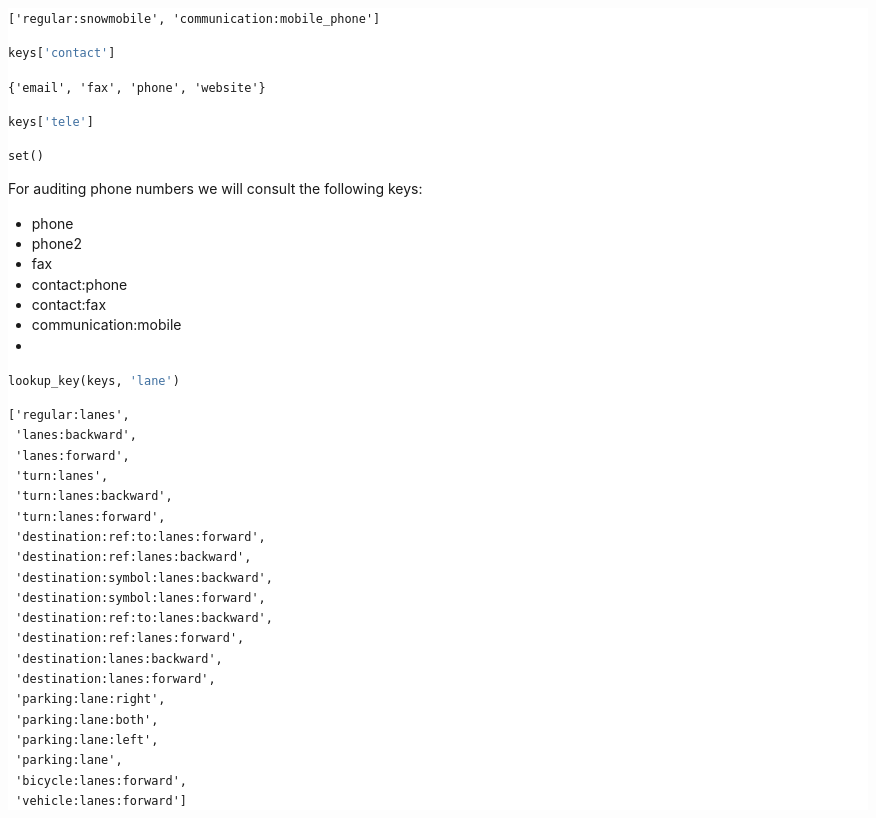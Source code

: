 


    ['regular:snowmobile', 'communication:mobile_phone']




```python
keys['contact']
```




    {'email', 'fax', 'phone', 'website'}




```python
keys['tele']
```




    set()



For auditing phone numbers we will consult the following keys:
+ phone  
+ phone2  
+ fax
+ contact:phone
+ contact:fax
+ communication:mobile
+ 


```python
lookup_key(keys, 'lane')
```




    ['regular:lanes',
     'lanes:backward',
     'lanes:forward',
     'turn:lanes',
     'turn:lanes:backward',
     'turn:lanes:forward',
     'destination:ref:to:lanes:forward',
     'destination:ref:lanes:backward',
     'destination:symbol:lanes:backward',
     'destination:symbol:lanes:forward',
     'destination:ref:to:lanes:backward',
     'destination:ref:lanes:forward',
     'destination:lanes:backward',
     'destination:lanes:forward',
     'parking:lane:right',
     'parking:lane:both',
     'parking:lane:left',
     'parking:lane',
     'bicycle:lanes:forward',
     'vehicle:lanes:forward']
